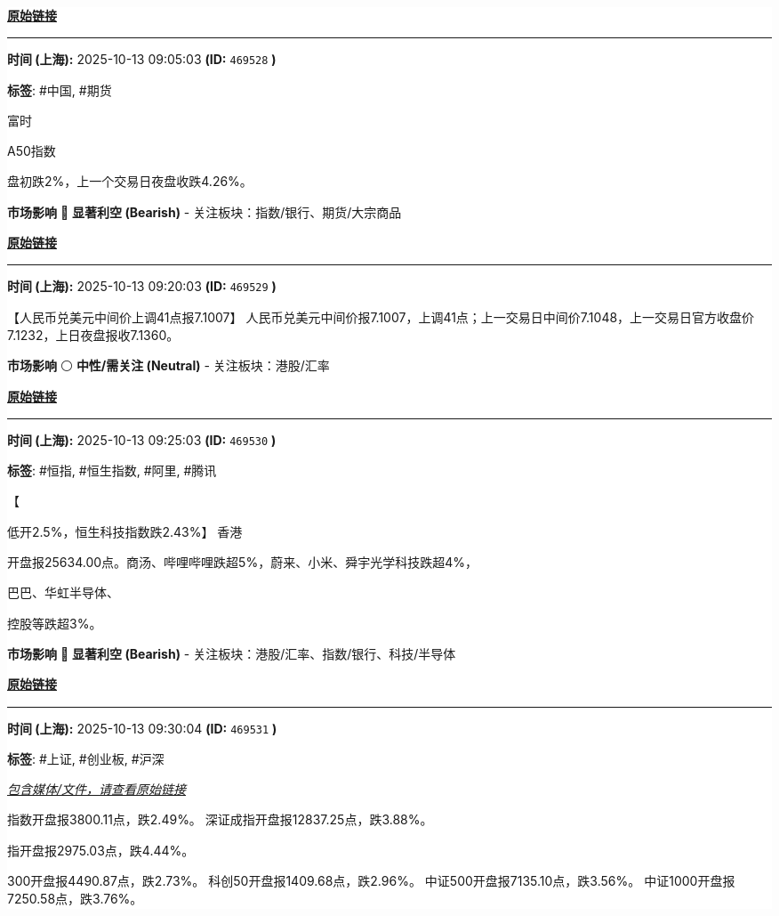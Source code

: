 **[原始链接](https://t.me/FinanceNewsDaily/469527)**

---
**时间 (上海):** 2025-10-13 09:05:03 **(ID:** `469528` **)**

**标签**: #中国, #期货

富时

A50指数

盘初跌2%，上一个交易日夜盘收跌4.26%。

**市场影响** 🔴 **显著利空 (Bearish)** - 关注板块：指数/银行、期货/大宗商品

**[原始链接](https://t.me/FinanceNewsDaily/469528)**

---
**时间 (上海):** 2025-10-13 09:20:03 **(ID:** `469529` **)**

【人民币兑美元中间价上调41点报7.1007】
人民币兑美元中间价报7.1007，上调41点；上一交易日中间价7.1048，上一交易日官方收盘价7.1232，上日夜盘报收7.1360。

**市场影响** ⚪ **中性/需关注 (Neutral)** - 关注板块：港股/汇率

**[原始链接](https://t.me/FinanceNewsDaily/469529)**

---
**时间 (上海):** 2025-10-13 09:25:03 **(ID:** `469530` **)**

**标签**: #恒指, #恒生指数, #阿里, #腾讯

【

低开2.5%，恒生科技指数跌2.43%】
香港

开盘报25634.00点。商汤、哔哩哔哩跌超5%，蔚来、小米、舜宇光学科技跌超4%，

巴巴、华虹半导体、

控股等跌超3%。

**市场影响** 🔴 **显著利空 (Bearish)** - 关注板块：港股/汇率、指数/银行、科技/半导体

**[原始链接](https://t.me/FinanceNewsDaily/469530)**

---
**时间 (上海):** 2025-10-13 09:30:04 **(ID:** `469531` **)**

**标签**: #上证, #创业板, #沪深

*[包含媒体/文件，请查看原始链接](https://t.me/s/FinanceNewsDaily)*

指数开盘报3800.11点，跌2.49%。
深证成指开盘报12837.25点，跌3.88%。

指开盘报2975.03点，跌4.44%。

300开盘报4490.87点，跌2.73%。
科创50开盘报1409.68点，跌2.96%。
中证500开盘报7135.10点，跌3.56%。
中证1000开盘报7250.58点，跌3.76%。
